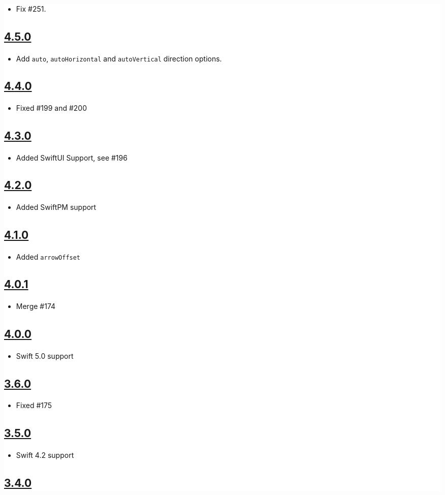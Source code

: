- Fix #251. 

## [4.5.0](https://github.com/andreamazz/AMPopTip/releases/tag/4.5.0)

- Add `auto`, `autoHorizontal` and `autoVertical` direction options. 

## [4.4.0](https://github.com/andreamazz/AMPopTip/releases/tag/4.4.0)

- Fixed #199 and #200 

## [4.3.0](https://github.com/andreamazz/AMPopTip/releases/tag/4.3.0)

- Added SwiftUI Support, see #196  

## [4.2.0](https://github.com/andreamazz/AMPopTip/releases/tag/4.2.0)

- Added SwiftPM support

## [4.1.0](https://github.com/andreamazz/AMPopTip/releases/tag/4.1.0)

- Added `arrowOffset`

## [4.0.1](https://github.com/andreamazz/AMPopTip/releases/tag/4.0.1)

- Merge #174

## [4.0.0](https://github.com/andreamazz/AMPopTip/releases/tag/4.0.0)

- Swift 5.0 support

## [3.6.0](https://github.com/andreamazz/AMPopTip/releases/tag/3.6.0)

- Fixed #175

## [3.5.0](https://github.com/andreamazz/AMPopTip/releases/tag/3.5.0)

- Swift 4.2 support

## [3.4.0](https://github.com/andreamazz/AMPopTip/releases/tag/3.4.0)
